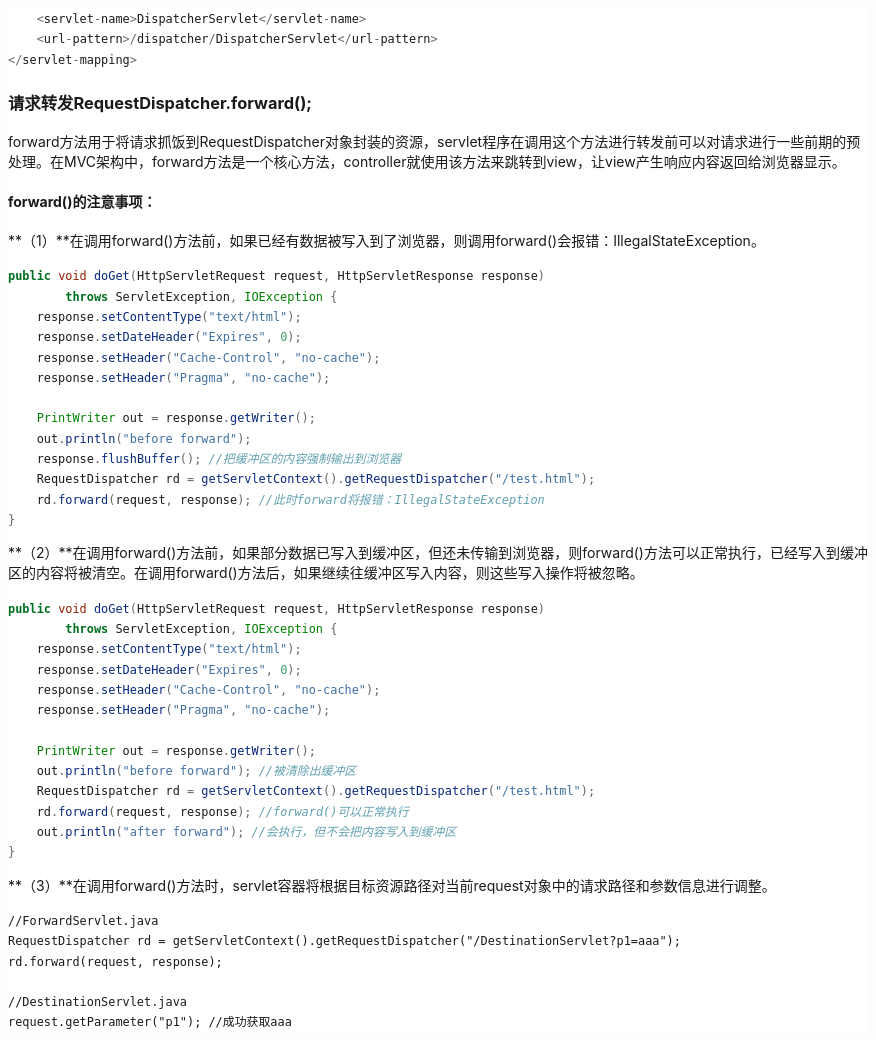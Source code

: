 ```java
    <servlet-name>DispatcherServlet</servlet-name>
    <url-pattern>/dispatcher/DispatcherServlet</url-pattern> 
</servlet-mapping>
```

### 请求转发RequestDispatcher.forward();
forward方法用于将请求抓饭到RequestDispatcher对象封装的资源，servlet程序在调用这个方法进行转发前可以对请求进行一些前期的预处理。在MVC架构中，forward方法是一个核心方法，controller就使用该方法来跳转到view，让view产生响应内容返回给浏览器显示。

#### forward()的注意事项：
**（1）**在调用forward()方法前，如果已经有数据被写入到了浏览器，则调用forward()会报错：IllegalStateException。

```java
public void doGet(HttpServletRequest request, HttpServletResponse response)
		throws ServletException, IOException {
	response.setContentType("text/html");
	response.setDateHeader("Expires", 0);
	response.setHeader("Cache-Control", "no-cache");
	response.setHeader("Pragma", "no-cache");
		
	PrintWriter out = response.getWriter();
	out.println("before forward");
	response.flushBuffer(); //把缓冲区的内容强制输出到浏览器
	RequestDispatcher rd = getServletContext().getRequestDispatcher("/test.html"); 
	rd.forward(request, response); //此时forward将报错：IllegalStateException
}
```

**（2）**在调用forward()方法前，如果部分数据已写入到缓冲区，但还未传输到浏览器，则forward()方法可以正常执行，已经写入到缓冲区的内容将被清空。在调用forward()方法后，如果继续往缓冲区写入内容，则这些写入操作将被忽略。

```java
public void doGet(HttpServletRequest request, HttpServletResponse response)
		throws ServletException, IOException {
	response.setContentType("text/html");
	response.setDateHeader("Expires", 0);
	response.setHeader("Cache-Control", "no-cache");
	response.setHeader("Pragma", "no-cache");
		
	PrintWriter out = response.getWriter();
	out.println("before forward"); //被清除出缓冲区
	RequestDispatcher rd = getServletContext().getRequestDispatcher("/test.html"); 
	rd.forward(request, response); //forward()可以正常执行
	out.println("after forward"); //会执行，但不会把内容写入到缓冲区
}
```

**（3）**在调用forward()方法时，servlet容器将根据目标资源路径对当前request对象中的请求路径和参数信息进行调整。

```
//ForwardServlet.java
RequestDispatcher rd = getServletContext().getRequestDispatcher("/DestinationServlet?p1=aaa"); 
rd.forward(request, response);

//DestinationServlet.java
request.getParameter("p1"); //成功获取aaa
```
